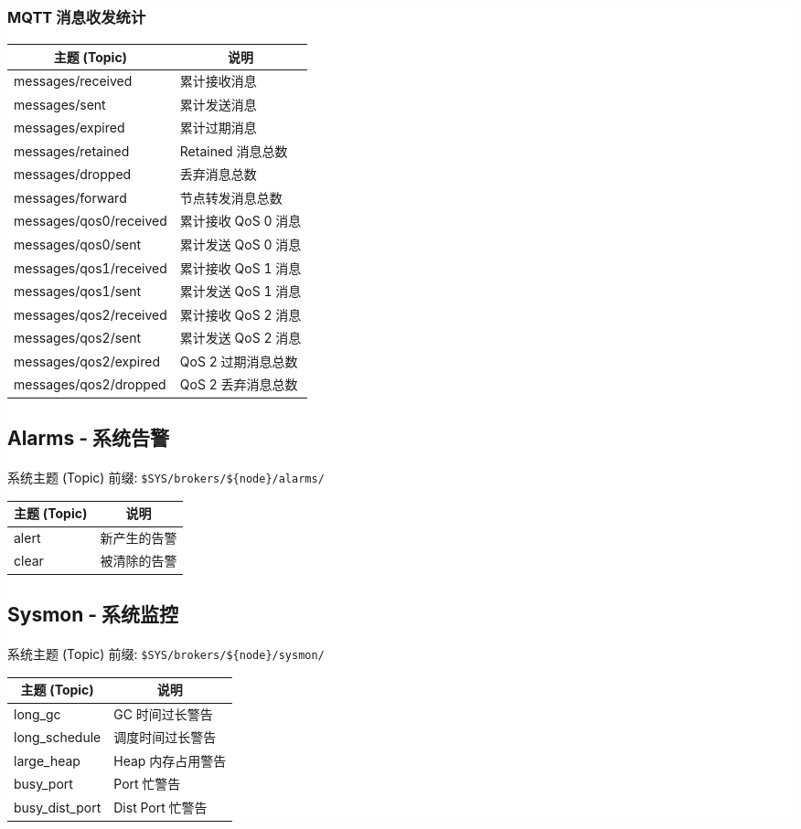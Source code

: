 ### MQTT 消息收发统计

| 主题 (Topic)            | 说明               |
| ---------------------- | ------------------ |
| messages/received      | 累计接收消息       |
| messages/sent          | 累计发送消息       |
| messages/expired       | 累计过期消息       |
| messages/retained      | Retained 消息总数  |
| messages/dropped       | 丢弃消息总数       |
| messages/forward       | 节点转发消息总数   |
| messages/qos0/received | 累计接收 QoS 0 消息 |
| messages/qos0/sent     | 累计发送 QoS 0 消息 |
| messages/qos1/received | 累计接收 QoS 1 消息 |
| messages/qos1/sent     | 累计发送 QoS 1 消息 |
| messages/qos2/received | 累计接收 QoS 2 消息 |
| messages/qos2/sent     | 累计发送 QoS 2 消息 |
| messages/qos2/expired  | QoS 2 过期消息总数  |
| messages/qos2/dropped  | QoS 2 丢弃消息总数  |

## Alarms - 系统告警

系统主题 (Topic) 前缀: `$SYS/brokers/${node}/alarms/`

| 主题 (Topic) | 说明         |
| ----------- | ------------ |
| alert       | 新产生的告警 |
| clear       | 被清除的告警 |

## Sysmon - 系统监控

系统主题 (Topic) 前缀: `$SYS/brokers/${node}/sysmon/`

| 主题 (Topic)    | 说明              |
| -------------- | ----------------- |
| long_gc        | GC 时间过长警告   |
| long_schedule  | 调度时间过长警告  |
| large_heap     | Heap 内存占用警告 |
| busy_port      | Port 忙警告       |
| busy_dist_port | Dist Port 忙警告  |
